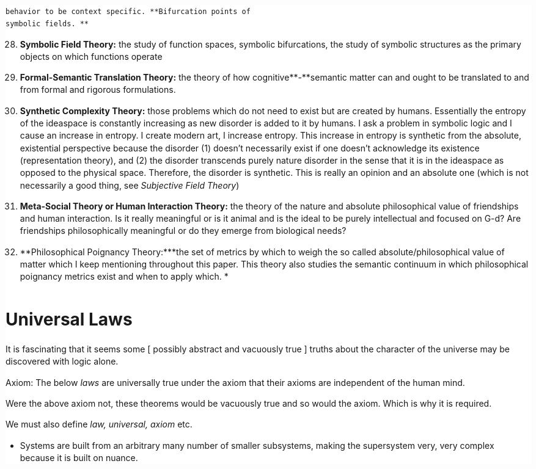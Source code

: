     behavior to be context specific. **Bifurcation points of
    symbolic fields. **

28. **Symbolic Field Theory:** the study of function spaces, symbolic
    bifurcations, the study of symbolic structures as the primary
    objects on which functions operate

29. **Formal-Semantic Translation Theory:** the theory of how
    cognitive**-**semantic matter can and ought to be translated to and
    from formal and rigorous formulations.

30. **Synthetic Complexity Theory:** those problems which do not need to
    exist but are created by humans. Essentially the entropy of the
    ideaspace is constantly increasing as new disorder is added to it
    by humans. I ask a problem in symbolic logic and I cause an increase
    in entropy. I create modern art, I increase entropy. This increase
    in entropy is synthetic from the absolute, existential perspective
    because the disorder (1) doesn’t necessarily exist if one doesn’t
    acknowledge its existence (representation theory), and (2) the
    disorder transcends purely nature disorder in the sense that it is
    in the ideaspace as opposed to the physical space. Therefore, the
    disorder is synthetic. This is really an opinion and an absolute one
    (which is not necessarily a good thing, see *Subjective Field
    Theory*)

31. **Meta-Social Theory or Human Interaction Theory:** the theory of
    the nature and absolute philosophical value of friendships and
    human interaction. Is it really meaningful or is it animal and is
    the ideal to be purely intellectual and focused on G-d? Are
    friendships philosophically meaningful or do they emerge from
    biological needs?

32. **Philosophical Poignancy Theory:***the set of metrics by which to
    weigh the so called absolute/philosophical value of matter which I
    keep mentioning throughout this paper. This theory also studies the
    semantic continuum in which philosophical poignancy metrics exist
    and when to apply which. *

Universal Laws
==============

It is fascinating that it seems some \[ possibly abstract and vacuously
true \] truths about the character of the universe may be discovered
with logic alone.

Axiom: The below *laws* are universally true under the axiom that their
axioms are independent of the human mind.

Were the above axiom not, these theorems would be vacuously true and so
would the axiom. Which is why it is required.

We must also define *law, universal, axiom* etc.

-   Systems are built from an arbitrary many number of smaller
    subsystems, making the supersystem very, very complex because it is
    built on nuance.
